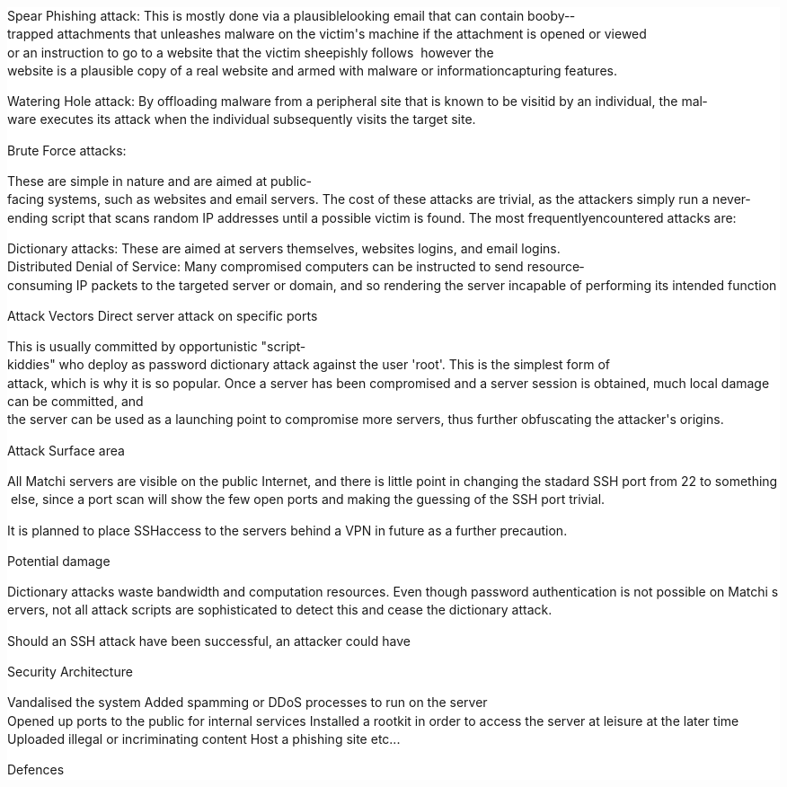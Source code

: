 Spear Phishing attack: This is mostly done via a plausible­looking email that can contain booby-­trapped attachments that unleashes malware on the victim's machine if the attachment is opened or viewed or an instruction to go to a website that the victim sheepishly follows ­ however the website is a plausible copy of a real website and armed with malware or information­capturing features.

Watering Hole attack: By offloading mal­ware from a peripheral site that is known to be visitid by an individual, the mal­ware executes its attack when the individual subsequently visits the target site.

Brute Force attacks: 

These are simple in nature and are aimed at public­facing systems, such as websites and email servers. The cost of these attacks are trivial, as the
attackers simply run a never­ending script that scans random IP addresses until a possible victim is found. The most frequently­encountered attacks are:

Dictionary attacks: These are aimed at servers themselves, websites logins, and email logins.
Distributed Denial of Service: Many compromised computers can be instructed to send resource­consuming IP packets to the targeted server or
domain, and so rendering the server incapable of performing its intended function

Attack Vectors
Direct server attack on specific ports

This is usually committed by opportunistic "script­kiddies" who deploy as password dictionary attack against the user 'root'. This is the simplest form of
attack, which is why it is so popular. Once a server has been compromised and a server session is obtained, much local damage can be committed, and
the server can be used as a launching point to compromise more servers, thus further obfuscating the attacker's origins.

Attack Surface area

All Matchi servers are visible on the public Internet, and there is little point in changing the stadard SSH port from 22 to something else, since a port­
scan will show the few open ports and making the guessing of the SSH port trivial.

It is planned to place SSH­access to the servers behind a VPN in future as a further precaution.

Potential damage

Dictionary attacks waste bandwidth and computation resources. Even though password authentication is not possible on Matchi servers, not all attack
scripts are sophisticated to detect this and cease the dictionary attack.

Should an SSH attack have been successful, an attacker could have

Security Architecture ­ 

Vandalised the system
Added spamming or DDoS processes to run on the server
Opened up ports to the public for internal services
Installed a root­kit in order to access the server at leisure at the later time
Uploaded illegal or incriminating content
Host a phishing site
etc...

Defences
